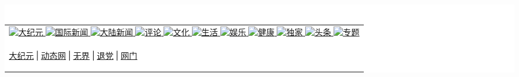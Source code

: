 <a name="1" id="1" target="_blank">
&nbsp;</a>
 <span id="1">
&nbsp;</span>
<table align=center border="0">
<tr>
<td colspan="2" valign=TOP>
<a href="/gb/nf1351518.md#1">
<img src="https://raw.githubusercontent.com/kogwnn388/www/master/t/djy/1.jpg" title="大纪元">
</a>
<a href="/gb/n24hr.md#1">
<img src="https://raw.githubusercontent.com/kogwnn388/www/master/t/djy/3.jpg" title="国际新闻">
</a>
<a href="/gb/nf1351518.md#1">
<img src="https://raw.githubusercontent.com/kogwnn388/www/master/t/djy/4.jpg" title="大陆新闻">
</a>
<a href="/gb/news392.md#1">
<img src="https://raw.githubusercontent.com/kogwnn388/www/master/t/djy/5.jpg" title="评论">
</a>
<a href="/gb/news2007.md#1">
<img src="https://raw.githubusercontent.com/kogwnn388/www/master/t/djy/6.jpg" title="文化">
</a>
<a href="/gb/news2008.md#1">
<img src="https://raw.githubusercontent.com/kogwnn388/www/master/t/djy/7.jpg" title="生活">
</a>
<a href="/gb/ncyule.md#1">
<img src="https://raw.githubusercontent.com/kogwnn388/www/master/t/djy/8.jpg" title="娱乐">
</a>
<a href="/gb/nsc1002.md#1">
<img src="https://raw.githubusercontent.com/kogwnn388/www/master/t/djy/9.jpg" title="健康">
<a href="/gb/nf6092.md#1">
<img src="https://raw.githubusercontent.com/kogwnn388/www/master/t/djy/10a.jpg" title="独家">
</a>
<a href="/gb/nf4514.md#1">
<img src="https://raw.githubusercontent.com/kogwnn388/www/master/t/djy/11.jpg" title="头条">
</a>
<a href="/gb/zt.md#1">
<img src="https://raw.githubusercontent.com/kogwnn388/www/master/t/djy/13.jpg" title="专题">
</a>
</td>
</tr>
<tr>
<td colspan="2" valign=TOP>
<p>
<a href="https://github.com/fqnews/djy/blob/master/gb/nf1351518.md#1" target="_blank">
大纪元</a>
 | <a href="https://tt6.jugd53.ml/cwishdujg/s513k" target="_blank">
动态网</a>
 | <a href="https://tt6.jugd53.ml/cwishdujg/n12g" target="_blank">
无界</a>
 | <a href="https://tt6.jugd53.ml/cwishdujg/j8i" target="_blank">
退党</a>
 | <a href="https://git.io/fjHpT" target="_blank">
网门</a>